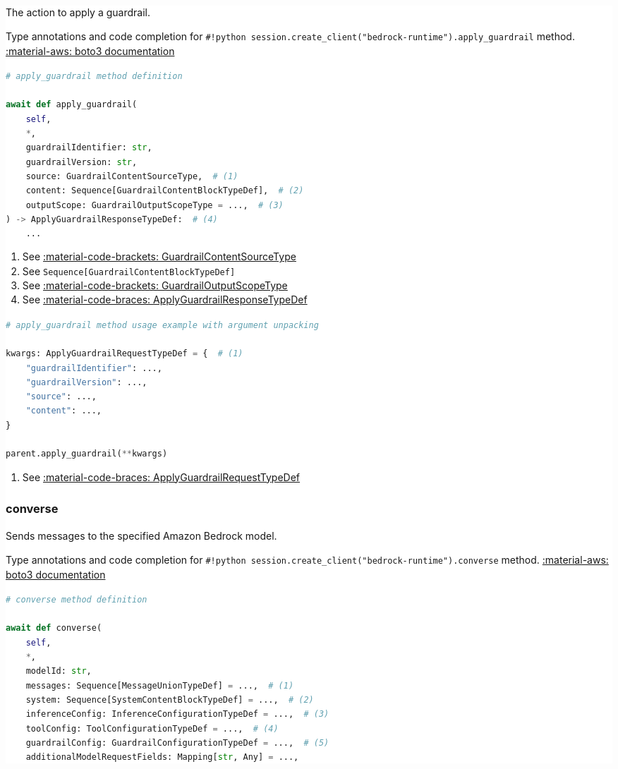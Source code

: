 The action to apply a guardrail.

Type annotations and code completion for `#!python session.create_client("bedrock-runtime").apply_guardrail` method.
[:material-aws: boto3 documentation](https://boto3.amazonaws.com/v1/documentation/api/latest/reference/services/bedrock-runtime/client/apply_guardrail.html)

```python
# apply_guardrail method definition

await def apply_guardrail(
    self,
    *,
    guardrailIdentifier: str,
    guardrailVersion: str,
    source: GuardrailContentSourceType,  # (1)
    content: Sequence[GuardrailContentBlockTypeDef],  # (2)
    outputScope: GuardrailOutputScopeType = ...,  # (3)
) -> ApplyGuardrailResponseTypeDef:  # (4)
    ...
```

1. See [:material-code-brackets: GuardrailContentSourceType](./literals.md#guardrailcontentsourcetype)
2. See `Sequence[GuardrailContentBlockTypeDef]`
3. See [:material-code-brackets: GuardrailOutputScopeType](./literals.md#guardrailoutputscopetype)
4. See [:material-code-braces: ApplyGuardrailResponseTypeDef](./type_defs.md#applyguardrailresponsetypedef)


```python
# apply_guardrail method usage example with argument unpacking

kwargs: ApplyGuardrailRequestTypeDef = {  # (1)
    "guardrailIdentifier": ...,
    "guardrailVersion": ...,
    "source": ...,
    "content": ...,
}

parent.apply_guardrail(**kwargs)
```

1. See [:material-code-braces: ApplyGuardrailRequestTypeDef](./type_defs.md#applyguardrailrequesttypedef)

### converse

Sends messages to the specified Amazon Bedrock model.

Type annotations and code completion for `#!python session.create_client("bedrock-runtime").converse` method.
[:material-aws: boto3 documentation](https://boto3.amazonaws.com/v1/documentation/api/latest/reference/services/bedrock-runtime/client/converse.html)

```python
# converse method definition

await def converse(
    self,
    *,
    modelId: str,
    messages: Sequence[MessageUnionTypeDef] = ...,  # (1)
    system: Sequence[SystemContentBlockTypeDef] = ...,  # (2)
    inferenceConfig: InferenceConfigurationTypeDef = ...,  # (3)
    toolConfig: ToolConfigurationTypeDef = ...,  # (4)
    guardrailConfig: GuardrailConfigurationTypeDef = ...,  # (5)
    additionalModelRequestFields: Mapping[str, Any] = ...,
```